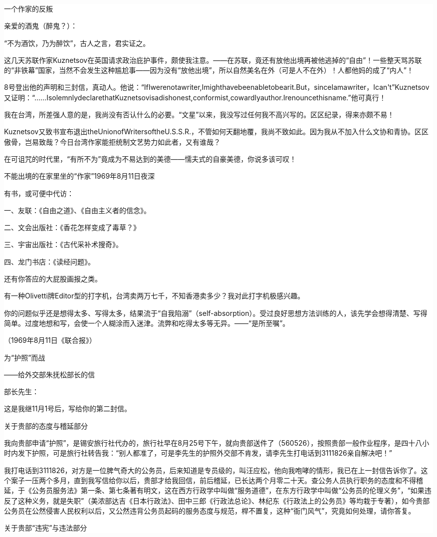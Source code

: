 
一个作家的反叛

亲爱的酒鬼（醉鬼？）：

“不为酒饮，乃为醉饮”，古人之言，君实证之。

这几天苏联作家Kuznetsov在英国请求政治庇护事件，颇使我注意。——在苏联，竟还有放他出境再被他逃掉的“自由”！一些整天骂苏联的“非铁幕”国家，当然不会发生这种尴尬事——因为没有“放他出境”，所以自然美名在外（可是人不在外）！人都他妈的成了“内人”！

8号登出他的声明和三封信，真动人。他说：“IfIwerenotawriter,Imighthavebeenabletobearit.But，sinceIamawriter，Ican't”Kuznetsov又证明：“……IsolemnlydeclarethatKuznetsovisadishonest,conformist,cowardlyauthor.Irenouncethisname.”他可真行！

我在台湾，所差强人意的是，我尚没有否认什么的必要。“文星”以来，我没写过任何我不高兴写的。区区纪录，得来亦颇不易！

Kuznetsov又致书宣布退出theUnionofWritersoftheU.S.S.R.，不管如何天翻地覆，我尚不致如此。因为我从不加入什么文协和青协。区区傲骨，岂易致哉？今日台湾作家能拒统制文艺势力如此者，又有谁哉？

在可诅咒的时代里，“有所不为”竟成为不易达到的美德——懦夫式的自豪美德，你说多该可叹！

不能出境的在家里坐的“作家”1969年8月11日夜深

有书，或可便中代访：

一、友联：《自由之道》、《自由主义者的信念》。

二、文会出版社：《香花怎样变成了毒草？》

三、宇宙出版社：《古代采补术搜奇》。

四、龙门书店：《读经问题》。

还有你答应的大屁股画报之类。

有一种Olivetti牌Editor型的打字机，台湾卖两万七千，不知香港卖多少？我对此打字机极感兴趣。

你的问题似乎还是想得太多、写得太多，结果流于“自我陷溺”（self-absorption）。受过良好思想方法训练的人，该先学会想得清楚、写得简单。过度地想和写，会使一个人糊涂而入迷津。流弊和吃得太多等无异。——“是所至嘱”。

（1969年8月11日《联合报》）



为“护照”而战

——给外交部朱抚松部长的信

部长先生：

这是我继11月1号后，写给你的第二封信。

关于贵部的态度与稽延部分

我向贵部申请“护照”，是锡安旅行社代办的，旅行社早在8月25号下午，就向贵部送件了（560526），按照贵部一般作业程序，是四十八小时内发下护照，可是旅行社转告我：“别人都准了，可是李先生的护照外交部不肯发，请李先生打电话到3111826亲自解决吧！”

我打电话到3111826，对方是一位脾气奇大的公务员，后来知道是专员级的，叫汪应松，他向我咆哮的情形，我已在上一封信告诉你了。这个案子一压两个多月，直到我写信给你以后，贵部才给我回信，前后稽延，已长达两个月零二十天。查公务人员执行职务的态度和不得稽延，于《公务员服务法》第一条、第七条著有明文，这在西方行政学中叫做“服务道德”，在东方行政学中叫做“公务员的伦理义务”，“如果违反了这种义务，就是失职”（美浓部达吉《日本行政法》、田中三郎《行政法总论》、林纪东《行政法上的公务员》等均栽于专著），如今贵部公务员在公然侵害人民权利以后，又公然违背公务员起码的服务态度与规范，桿不置复，这种“衙门风气”，究竟如何处理，请你答复。

关于贵部“违宪”与违法部分
